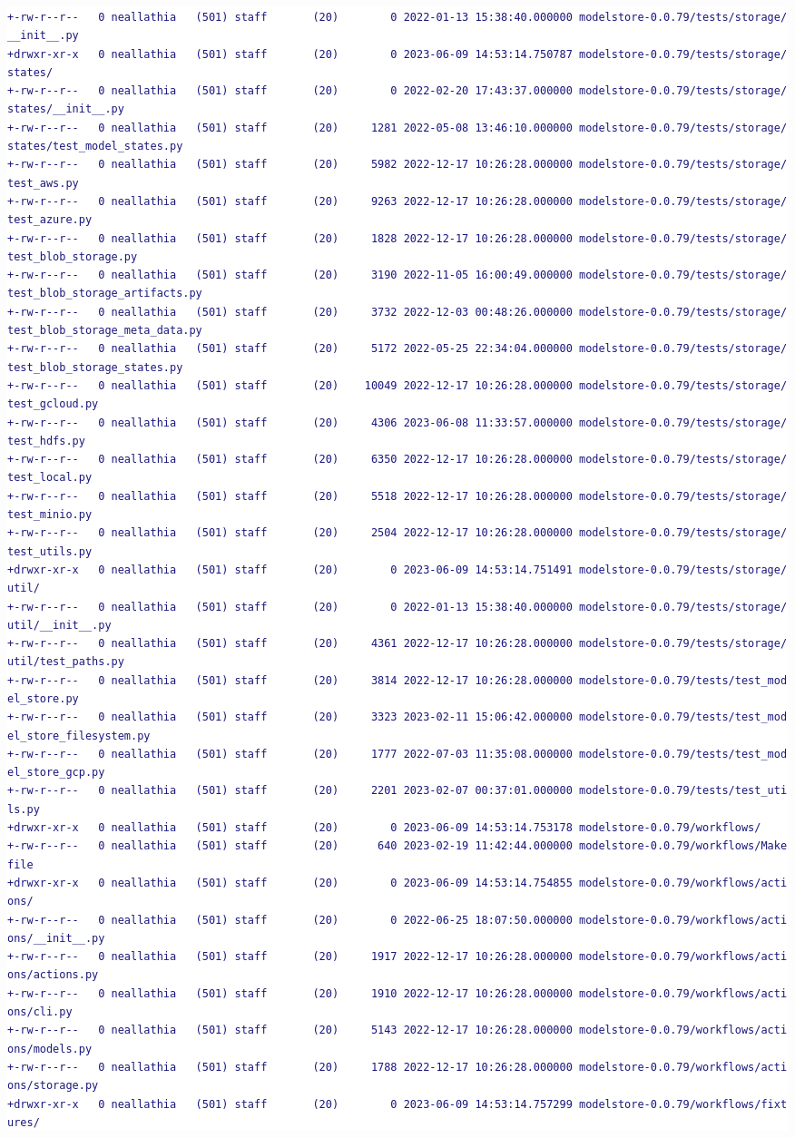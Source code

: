 ```diff
+-rw-r--r--   0 neallathia   (501) staff       (20)        0 2022-01-13 15:38:40.000000 modelstore-0.0.79/tests/storage/__init__.py
+drwxr-xr-x   0 neallathia   (501) staff       (20)        0 2023-06-09 14:53:14.750787 modelstore-0.0.79/tests/storage/states/
+-rw-r--r--   0 neallathia   (501) staff       (20)        0 2022-02-20 17:43:37.000000 modelstore-0.0.79/tests/storage/states/__init__.py
+-rw-r--r--   0 neallathia   (501) staff       (20)     1281 2022-05-08 13:46:10.000000 modelstore-0.0.79/tests/storage/states/test_model_states.py
+-rw-r--r--   0 neallathia   (501) staff       (20)     5982 2022-12-17 10:26:28.000000 modelstore-0.0.79/tests/storage/test_aws.py
+-rw-r--r--   0 neallathia   (501) staff       (20)     9263 2022-12-17 10:26:28.000000 modelstore-0.0.79/tests/storage/test_azure.py
+-rw-r--r--   0 neallathia   (501) staff       (20)     1828 2022-12-17 10:26:28.000000 modelstore-0.0.79/tests/storage/test_blob_storage.py
+-rw-r--r--   0 neallathia   (501) staff       (20)     3190 2022-11-05 16:00:49.000000 modelstore-0.0.79/tests/storage/test_blob_storage_artifacts.py
+-rw-r--r--   0 neallathia   (501) staff       (20)     3732 2022-12-03 00:48:26.000000 modelstore-0.0.79/tests/storage/test_blob_storage_meta_data.py
+-rw-r--r--   0 neallathia   (501) staff       (20)     5172 2022-05-25 22:34:04.000000 modelstore-0.0.79/tests/storage/test_blob_storage_states.py
+-rw-r--r--   0 neallathia   (501) staff       (20)    10049 2022-12-17 10:26:28.000000 modelstore-0.0.79/tests/storage/test_gcloud.py
+-rw-r--r--   0 neallathia   (501) staff       (20)     4306 2023-06-08 11:33:57.000000 modelstore-0.0.79/tests/storage/test_hdfs.py
+-rw-r--r--   0 neallathia   (501) staff       (20)     6350 2022-12-17 10:26:28.000000 modelstore-0.0.79/tests/storage/test_local.py
+-rw-r--r--   0 neallathia   (501) staff       (20)     5518 2022-12-17 10:26:28.000000 modelstore-0.0.79/tests/storage/test_minio.py
+-rw-r--r--   0 neallathia   (501) staff       (20)     2504 2022-12-17 10:26:28.000000 modelstore-0.0.79/tests/storage/test_utils.py
+drwxr-xr-x   0 neallathia   (501) staff       (20)        0 2023-06-09 14:53:14.751491 modelstore-0.0.79/tests/storage/util/
+-rw-r--r--   0 neallathia   (501) staff       (20)        0 2022-01-13 15:38:40.000000 modelstore-0.0.79/tests/storage/util/__init__.py
+-rw-r--r--   0 neallathia   (501) staff       (20)     4361 2022-12-17 10:26:28.000000 modelstore-0.0.79/tests/storage/util/test_paths.py
+-rw-r--r--   0 neallathia   (501) staff       (20)     3814 2022-12-17 10:26:28.000000 modelstore-0.0.79/tests/test_model_store.py
+-rw-r--r--   0 neallathia   (501) staff       (20)     3323 2023-02-11 15:06:42.000000 modelstore-0.0.79/tests/test_model_store_filesystem.py
+-rw-r--r--   0 neallathia   (501) staff       (20)     1777 2022-07-03 11:35:08.000000 modelstore-0.0.79/tests/test_model_store_gcp.py
+-rw-r--r--   0 neallathia   (501) staff       (20)     2201 2023-02-07 00:37:01.000000 modelstore-0.0.79/tests/test_utils.py
+drwxr-xr-x   0 neallathia   (501) staff       (20)        0 2023-06-09 14:53:14.753178 modelstore-0.0.79/workflows/
+-rw-r--r--   0 neallathia   (501) staff       (20)      640 2023-02-19 11:42:44.000000 modelstore-0.0.79/workflows/Makefile
+drwxr-xr-x   0 neallathia   (501) staff       (20)        0 2023-06-09 14:53:14.754855 modelstore-0.0.79/workflows/actions/
+-rw-r--r--   0 neallathia   (501) staff       (20)        0 2022-06-25 18:07:50.000000 modelstore-0.0.79/workflows/actions/__init__.py
+-rw-r--r--   0 neallathia   (501) staff       (20)     1917 2022-12-17 10:26:28.000000 modelstore-0.0.79/workflows/actions/actions.py
+-rw-r--r--   0 neallathia   (501) staff       (20)     1910 2022-12-17 10:26:28.000000 modelstore-0.0.79/workflows/actions/cli.py
+-rw-r--r--   0 neallathia   (501) staff       (20)     5143 2022-12-17 10:26:28.000000 modelstore-0.0.79/workflows/actions/models.py
+-rw-r--r--   0 neallathia   (501) staff       (20)     1788 2022-12-17 10:26:28.000000 modelstore-0.0.79/workflows/actions/storage.py
+drwxr-xr-x   0 neallathia   (501) staff       (20)        0 2023-06-09 14:53:14.757299 modelstore-0.0.79/workflows/fixtures/
```